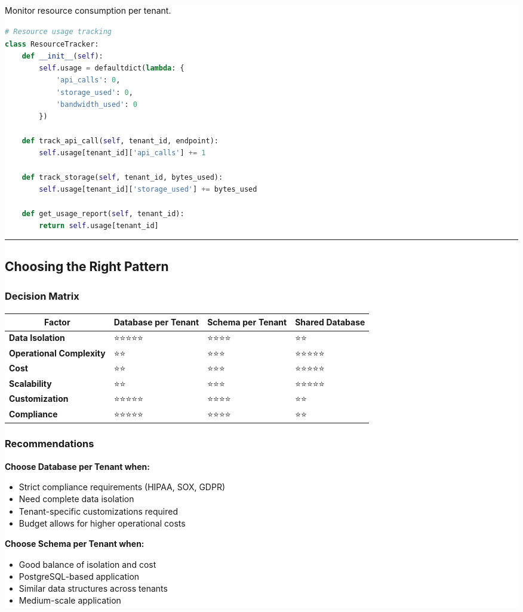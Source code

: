 Monitor resource consumption per tenant.

```python
# Resource usage tracking
class ResourceTracker:
    def __init__(self):
        self.usage = defaultdict(lambda: {
            'api_calls': 0,
            'storage_used': 0,
            'bandwidth_used': 0
        })

    def track_api_call(self, tenant_id, endpoint):
        self.usage[tenant_id]['api_calls'] += 1

    def track_storage(self, tenant_id, bytes_used):
        self.usage[tenant_id]['storage_used'] += bytes_used

    def get_usage_report(self, tenant_id):
        return self.usage[tenant_id]
```

---

## Choosing the Right Pattern

### Decision Matrix

| Factor                     | Database per Tenant | Schema per Tenant | Shared Database |
| -------------------------- | ------------------- | ----------------- | --------------- |
| **Data Isolation**         | ⭐⭐⭐⭐⭐          | ⭐⭐⭐⭐          | ⭐⭐            |
| **Operational Complexity** | ⭐⭐                | ⭐⭐⭐            | ⭐⭐⭐⭐⭐      |
| **Cost**                   | ⭐⭐                | ⭐⭐⭐            | ⭐⭐⭐⭐⭐      |
| **Scalability**            | ⭐⭐                | ⭐⭐⭐            | ⭐⭐⭐⭐⭐      |
| **Customization**          | ⭐⭐⭐⭐⭐          | ⭐⭐⭐⭐          | ⭐⭐            |
| **Compliance**             | ⭐⭐⭐⭐⭐          | ⭐⭐⭐⭐          | ⭐⭐            |

### Recommendations

**Choose Database per Tenant when:**

- Strict compliance requirements (HIPAA, SOX, GDPR)
- Need complete data isolation
- Tenant-specific customizations required
- Budget allows for higher operational costs

**Choose Schema per Tenant when:**

- Good balance of isolation and cost
- PostgreSQL-based application
- Similar data structures across tenants
- Medium-scale application
